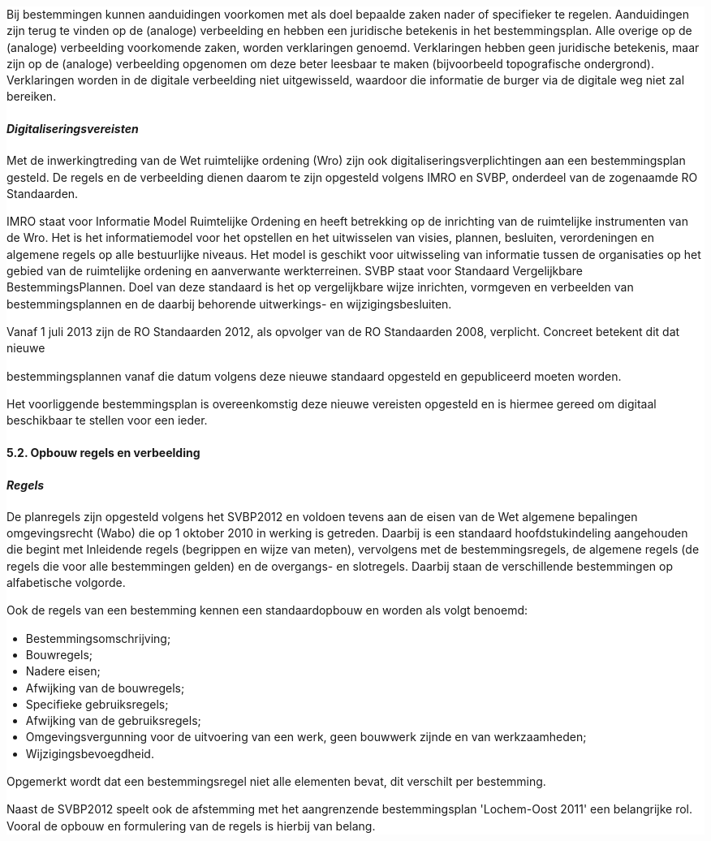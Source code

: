 Bij bestemmingen kunnen aanduidingen voorkomen met als doel bepaalde zaken nader of specifieker te regelen. Aanduidingen zijn terug te vinden op de (analoge) verbeelding en hebben een juridische betekenis in het bestemmingsplan. Alle overige op de (analoge) verbeelding voorkomende zaken, worden verklaringen genoemd. Verklaringen hebben geen juridische betekenis, maar zijn op de (analoge) verbeelding opgenomen om deze beter leesbaar te maken (bijvoorbeeld topografische ondergrond). Verklaringen worden in de digitale verbeelding niet uitgewisseld, waardoor die informatie de burger via de digitale weg niet zal bereiken.

#### *Digitaliseringsvereisten*

Met de inwerkingtreding van de Wet ruimtelijke ordening (Wro) zijn ook digitaliseringsverplichtingen aan een bestemmingsplan gesteld. De regels en de verbeelding dienen daarom te zijn opgesteld volgens IMRO en SVBP, onderdeel van de zogenaamde RO Standaarden.

IMRO staat voor Informatie Model Ruimtelijke Ordening en heeft betrekking op de inrichting van de ruimtelijke instrumenten van de Wro. Het is het informatiemodel voor het opstellen en het uitwisselen van visies, plannen, besluiten, verordeningen en algemene regels op alle bestuurlijke niveaus. Het model is geschikt voor uitwisseling van informatie tussen de organisaties op het gebied van de ruimtelijke ordening en aanverwante werkterreinen. SVBP staat voor Standaard Vergelijkbare BestemmingsPlannen. Doel van deze standaard is het op vergelijkbare wijze inrichten, vormgeven en verbeelden van bestemmingsplannen en de daarbij behorende uitwerkings- en wijzigingsbesluiten.

Vanaf 1 juli 2013 zijn de RO Standaarden 2012, als opvolger van de RO Standaarden 2008, verplicht. Concreet betekent dit dat nieuwe

bestemmingsplannen vanaf die datum volgens deze nieuwe standaard opgesteld en gepubliceerd moeten worden.

Het voorliggende bestemmingsplan is overeenkomstig deze nieuwe vereisten opgesteld en is hiermee gereed om digitaal beschikbaar te stellen voor een ieder.

#### **5.2. Opbouw regels en verbeelding**

#### *Regels*

De planregels zijn opgesteld volgens het SVBP2012 en voldoen tevens aan de eisen van de Wet algemene bepalingen omgevingsrecht (Wabo) die op 1 oktober 2010 in werking is getreden. Daarbij is een standaard hoofdstukindeling aangehouden die begint met Inleidende regels (begrippen en wijze van meten), vervolgens met de bestemmingsregels, de algemene regels (de regels die voor alle bestemmingen gelden) en de overgangs- en slotregels. Daarbij staan de verschillende bestemmingen op alfabetische volgorde.

Ook de regels van een bestemming kennen een standaardopbouw en worden als volgt benoemd:

- Bestemmingsomschrijving;
- Bouwregels;
- Nadere eisen;
- Afwijking van de bouwregels;
- Specifieke gebruiksregels;
- Afwijking van de gebruiksregels;
- Omgevingsvergunning voor de uitvoering van een werk, geen bouwwerk zijnde en van werkzaamheden;
- Wijzigingsbevoegdheid.

Opgemerkt wordt dat een bestemmingsregel niet alle elementen bevat, dit verschilt per bestemming.

Naast de SVBP2012 speelt ook de afstemming met het aangrenzende bestemmingsplan 'Lochem-Oost 2011' een belangrijke rol. Vooral de opbouw en formulering van de regels is hierbij van belang.
